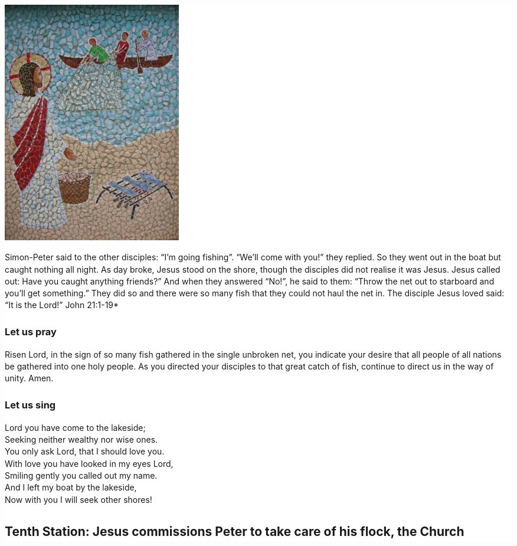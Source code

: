 ![Image](station-09.jpeg)

Simon-Peter said to the other disciples: “I’m going fishing”. “We’ll come with you!” they replied. So they went out in the boat but caught nothing all night. As day broke, Jesus stood on the shore, though the disciples did not realise it was Jesus. Jesus called out: Have you caught anything friends?” And when they answered “No!”, he said to them: “Throw the net out to starboard and you’ll get something.” They did so and there were so many fish that they could not haul the net in. The disciple Jesus loved said: “It is the Lord!” John 21:1-19*  

### Let us pray

Risen Lord, in the sign of so many fish gathered in the single unbroken net, you indicate your desire that all people of all nations be gathered into one holy people. As you directed your disciples to that great catch of fish, continue to direct us in the way of unity. Amen.  

### Let us sing

Lord you have come to the lakeside;  
Seeking neither wealthy nor wise ones.  
You only ask Lord, that I should love you.  
With love you have looked in my eyes Lord,  
Smiling gently you called out my name.  
And I left my boat by the lakeside,  
Now with you I will seek other shores!  

## Tenth Station: Jesus commissions Peter to take care of his flock, the Church
